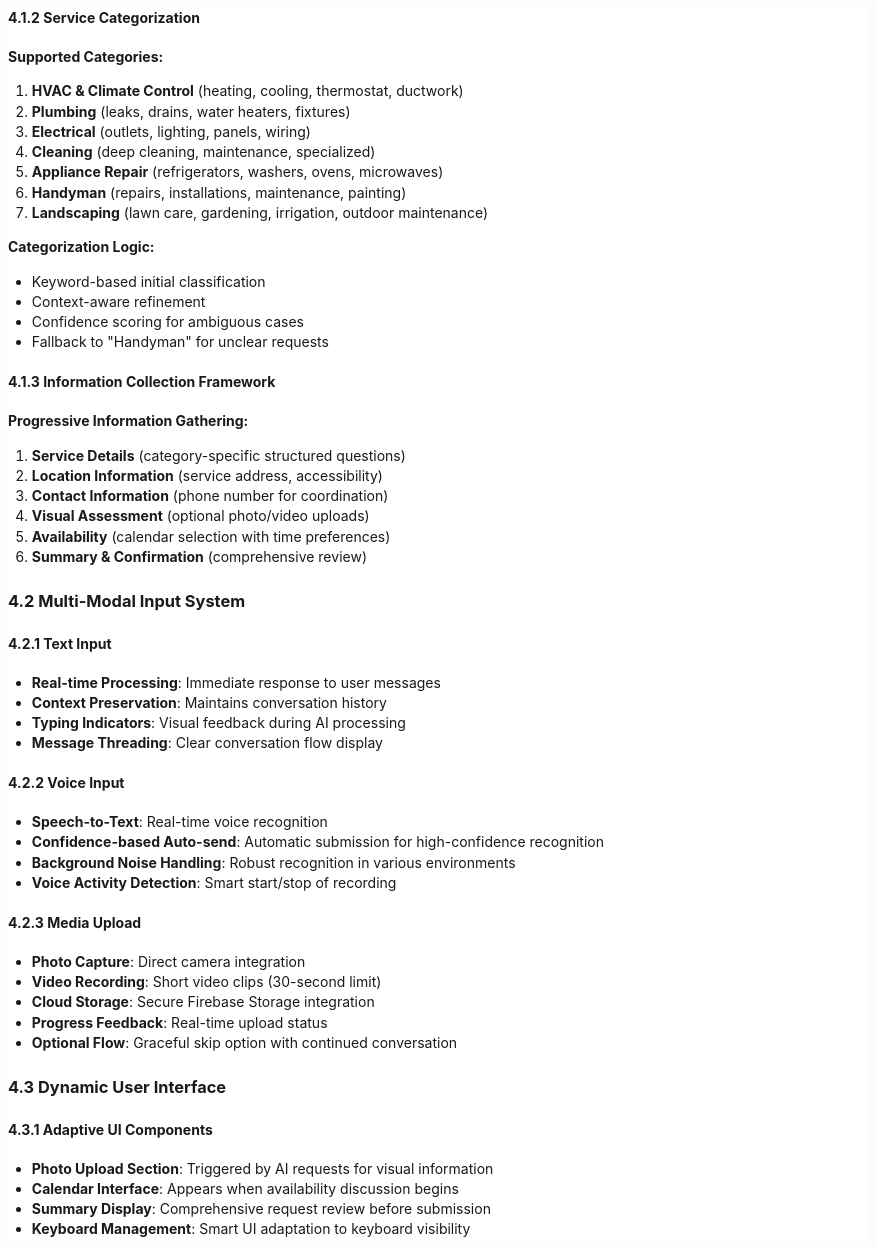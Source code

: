 #### 4.1.2 Service Categorization
**Supported Categories:**
1. **HVAC & Climate Control** (heating, cooling, thermostat, ductwork)
2. **Plumbing** (leaks, drains, water heaters, fixtures)
3. **Electrical** (outlets, lighting, panels, wiring)
4. **Cleaning** (deep cleaning, maintenance, specialized)
5. **Appliance Repair** (refrigerators, washers, ovens, microwaves)
6. **Handyman** (repairs, installations, maintenance, painting)
7. **Landscaping** (lawn care, gardening, irrigation, outdoor maintenance)

**Categorization Logic:**
- Keyword-based initial classification
- Context-aware refinement
- Confidence scoring for ambiguous cases
- Fallback to "Handyman" for unclear requests

#### 4.1.3 Information Collection Framework
**Progressive Information Gathering:**
1. **Service Details** (category-specific structured questions)
2. **Location Information** (service address, accessibility)
3. **Contact Information** (phone number for coordination)
4. **Visual Assessment** (optional photo/video uploads)
5. **Availability** (calendar selection with time preferences)
6. **Summary & Confirmation** (comprehensive review)

### 4.2 Multi-Modal Input System

#### 4.2.1 Text Input
- **Real-time Processing**: Immediate response to user messages
- **Context Preservation**: Maintains conversation history
- **Typing Indicators**: Visual feedback during AI processing
- **Message Threading**: Clear conversation flow display

#### 4.2.2 Voice Input
- **Speech-to-Text**: Real-time voice recognition
- **Confidence-based Auto-send**: Automatic submission for high-confidence recognition
- **Background Noise Handling**: Robust recognition in various environments
- **Voice Activity Detection**: Smart start/stop of recording

#### 4.2.3 Media Upload
- **Photo Capture**: Direct camera integration
- **Video Recording**: Short video clips (30-second limit)
- **Cloud Storage**: Secure Firebase Storage integration
- **Progress Feedback**: Real-time upload status
- **Optional Flow**: Graceful skip option with continued conversation

### 4.3 Dynamic User Interface

#### 4.3.1 Adaptive UI Components
- **Photo Upload Section**: Triggered by AI requests for visual information
- **Calendar Interface**: Appears when availability discussion begins
- **Summary Display**: Comprehensive request review before submission
- **Keyboard Management**: Smart UI adaptation to keyboard visibility
